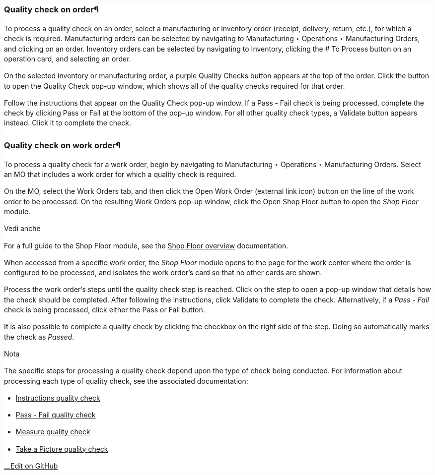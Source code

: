### Quality check on order¶

To process a quality check on an order, select a manufacturing or inventory order (receipt, delivery, return, etc.), for which a check is required. Manufacturing orders can be selected by navigating to Manufacturing ‣ Operations ‣ Manufacturing Orders, and clicking on an order. Inventory orders can be selected by navigating to Inventory, clicking the # To Process button on an operation card, and selecting an order.

On the selected inventory or manufacturing order, a purple Quality Checks button appears at the top of the order. Click the button to open the Quality Check pop-up window, which shows all of the quality checks required for that order.

Follow the instructions that appear on the Quality Check pop-up window. If a Pass - Fail check is being processed, complete the check by clicking Pass or Fail at the bottom of the pop-up window. For all other quality check types, a Validate button appears instead. Click it to complete the check.

### Quality check on work order¶

To process a quality check for a work order, begin by navigating to Manufacturing ‣ Operations ‣ Manufacturing Orders. Select an MO that includes a work order for which a quality check is required.

On the MO, select the Work Orders tab, and then click the Open Work Order (external link icon) button on the line of the work order to be processed. On the resulting Work Orders pop-up window, click the Open Shop Floor button to open the _Shop Floor_ module.

Vedi anche

For a full guide to the Shop Floor module, see the [Shop Floor overview](../../manufacturing/shop_floor/shop_floor_overview.html) documentation.

When accessed from a specific work order, the _Shop Floor_ module opens to the page for the work center where the order is configured to be processed, and isolates the work order’s card so that no other cards are shown.

Process the work order’s steps until the quality check step is reached. Click on the step to open a pop-up window that details how the check should be completed. After following the instructions, click Validate to complete the check. Alternatively, if a _Pass - Fail_ check is being processed, click either the Pass or Fail button.

It is also possible to complete a quality check by clicking the checkbox on the right side of the step. Doing so automatically marks the check as _Passed_.

Nota

The specific steps for processing a quality check depend upon the type of check being conducted. For information about processing each type of quality check, see the associated documentation:

  * [Instructions quality check](../quality_check_types/instructions_check.html)

  * [Pass - Fail quality check](../quality_check_types/pass_fail_check.html)

  * [Measure quality check](../quality_check_types/measure_check.html)

  * [Take a Picture quality check](../quality_check_types/picture_check.html)




[ __Edit on GitHub](https://github.com/odoo/documentation/edit/18.0/content/applications/inventory_and_mrp/quality/quality_management/quality_checks.rst)
